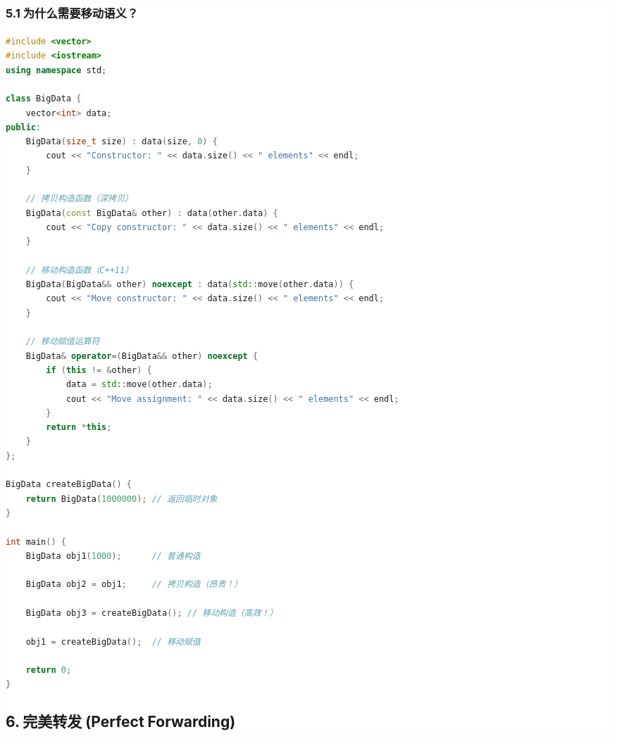 ### 5.1 为什么需要移动语义？
```cpp
#include <vector>
#include <iostream>
using namespace std;

class BigData {
    vector<int> data;
public:
    BigData(size_t size) : data(size, 0) {
        cout << "Constructor: " << data.size() << " elements" << endl;
    }
    
    // 拷贝构造函数（深拷贝）
    BigData(const BigData& other) : data(other.data) {
        cout << "Copy constructor: " << data.size() << " elements" << endl;
    }
    
    // 移动构造函数（C++11）
    BigData(BigData&& other) noexcept : data(std::move(other.data)) {
        cout << "Move constructor: " << data.size() << " elements" << endl;
    }
    
    // 移动赋值运算符
    BigData& operator=(BigData&& other) noexcept {
        if (this != &other) {
            data = std::move(other.data);
            cout << "Move assignment: " << data.size() << " elements" << endl;
        }
        return *this;
    }
};

BigData createBigData() {
    return BigData(1000000); // 返回临时对象
}

int main() {
    BigData obj1(1000);      // 普通构造
    
    BigData obj2 = obj1;     // 拷贝构造（昂贵！）
    
    BigData obj3 = createBigData(); // 移动构造（高效！）
    
    obj1 = createBigData();  // 移动赋值
    
    return 0;
}
```

## 6. 完美转发 (Perfect Forwarding)
